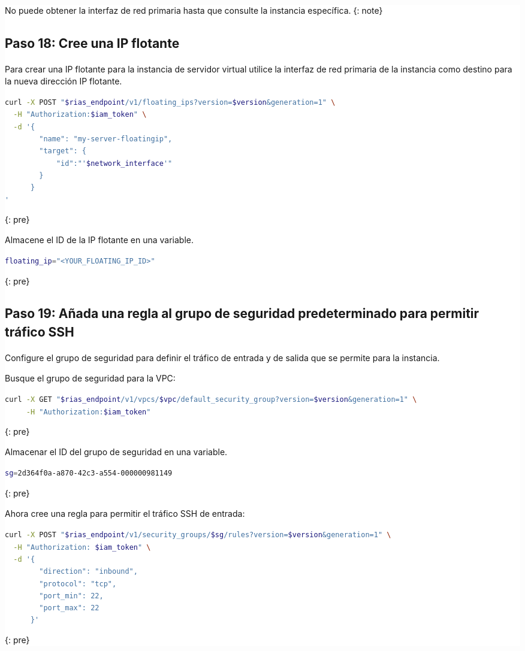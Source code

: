 No puede obtener la interfaz de red primaria hasta que consulte la instancia específica.
{: note}

## Paso 18: Cree una IP flotante

Para crear una IP flotante para la instancia de servidor virtual utilice la interfaz de red primaria de la instancia como destino para la nueva dirección IP flotante.

```bash
curl -X POST "$rias_endpoint/v1/floating_ips?version=$version&generation=1" \
  -H "Authorization:$iam_token" \
  -d '{
        "name": "my-server-floatingip",
        "target": {
            "id":"'$network_interface'"
        }
      }
'
```
{: pre}


Almacene el ID de la IP flotante en una variable.

```bash
floating_ip="<YOUR_FLOATING_IP_ID>"
```
{: pre}

## Paso 19: Añada una regla al grupo de seguridad predeterminado para permitir tráfico SSH

Configure el grupo de seguridad para definir el tráfico de entrada y de salida que se permite para la instancia.

Busque el grupo de seguridad para la VPC:

```bash
curl -X GET "$rias_endpoint/v1/vpcs/$vpc/default_security_group?version=$version&generation=1" \
     -H "Authorization:$iam_token"
```
{: pre}

Almacenar el ID del grupo de seguridad en una variable.

```bash
sg=2d364f0a-a870-42c3-a554-000000981149
```
{: pre}

Ahora cree una regla para permitir el tráfico SSH de entrada:

```bash
curl -X POST "$rias_endpoint/v1/security_groups/$sg/rules?version=$version&generation=1" \
  -H "Authorization: $iam_token" \
  -d '{
        "direction": "inbound",
        "protocol": "tcp",
        "port_min": 22,
        "port_max": 22
      }'
```
{: pre}
